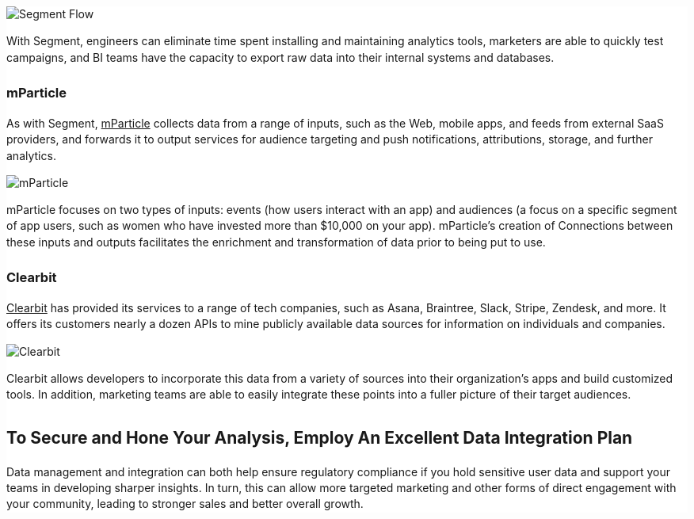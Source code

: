 ![Segment Flow](https://cdn.auth0.com/blog/3-reasons-your-data-integration-plan-is-important/segment-auth0-flow.png)

With Segment, engineers can eliminate time spent installing and maintaining analytics tools, marketers are able to quickly test campaigns, and BI teams have the capacity to export raw data into their internal systems and databases.

### mParticle

As with Segment, [mParticle](https://www.mparticle.com/) collects data from a range of inputs, such as the Web, mobile apps, and feeds from external SaaS providers, and forwards it to output services for audience targeting and push notifications, attributions, storage, and further analytics. 

![mParticle](https://cdn.auth0.com/blog/3-reasons-your-data-integration-plan-is-important/mparticle.png)

mParticle focuses on two types of inputs: events (how users interact with an app) and audiences (a focus on a specific segment of app users, such as women who have invested more than $10,000 on your app). mParticle’s creation of Connections between these inputs and outputs facilitates the enrichment and transformation of data prior to being put to use. 

### Clearbit

[Clearbit](https://clearbit.com/) has provided its services to a range of tech companies, such as Asana, Braintree, Slack, Stripe, Zendesk, and more. It offers its customers nearly a dozen APIs to mine publicly available data sources  for information on individuals and companies.
 
![Clearbit](https://cdn.auth0.com/blog/3-reasons-your-data-integration-plan-is-important/clearbit.png)

Clearbit allows developers to incorporate this data from a variety of sources into their organization’s apps and build customized tools. In addition, marketing teams are able to easily integrate these points into a fuller picture of their target audiences.

## To Secure and Hone Your Analysis, Employ An Excellent Data Integration Plan

Data management and integration can both help ensure regulatory compliance if you hold sensitive user data and support your teams in developing sharper insights. In turn, this can allow more targeted marketing and other forms of direct engagement with your community, leading to stronger sales and better overall growth.
